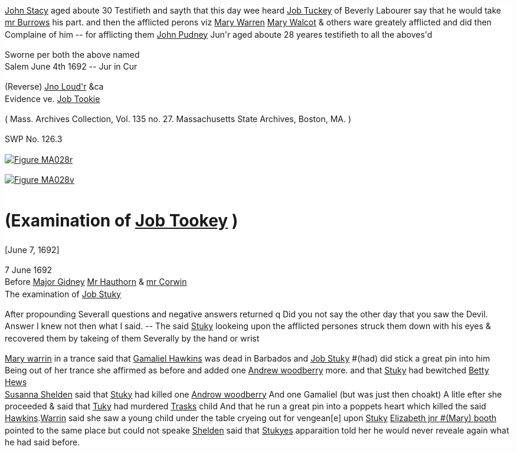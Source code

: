 
[John Stacy](/tag/stacey_john.html) aged aboute 30 Testifieth and sayth that this day wee heard [Job Tuckey](/tag/tuckey_job.html) of Beverly Labourer say that he would take [mr Burrows](/tag/burroughs_george.html) his part. and then the afflicted perons viz [Mary Warren](/tag/warren_mary.html) [Mary Walcot](/tag/walcott_mary.html) & others ware greately afflicted and did then Complaine of him -- for afflicting them [John Pudney](/tag/putney_john_jr.html) Jun'r aged aboute 28 yeares testifieth to all the aboves'd

Sworne per both the above named  
Salem  June 4th 1692 --                             Jur in Cur  

(Reverse) [Jno Loud'r](/tag/louder_john.html) &ca  
Evidence ve. [Job Tookie](/tag/tookey_job.html) 

( Mass. Archives Collection, Vol. 135 no. 27. Massachusetts State Archives, Boston, MA. )

</div>



<div markdown class="doc" id="n126.3">

<div class="doc_id">SWP No. 126.3</div>


<span markdown class="figure">[![Figure MA028r](archives/MA135/small/MA028r.jpg)](archives/MA135/large/MA028r.jpg)</span>

<span markdown class="figure">[![Figure MA028v](archives/MA135/small/MA028v.jpg)](archives/MA135/large/MA028v.jpg)</span>

# (Examination of [Job Tookey](/tag/tookey_job.html) )

[June 7, 1692]

7 June 1692  
Before [Major Gidney](/tag/gidney_bartholomew.html) [Mr Hauthorn](/tag/hathorn_john.html) & [mr Corwin](/tag/corwin_jonathan.html)  
The examination of [Job Stuky](/tag/tookey_job.html)

After propounding Severall questions and negative answers returned q Did you not say the other day that you saw the Devil. Answer I knew not then what I said. -- The said [Stuky](/tag/tookey_job.html) lookeing upon  the afflicted persones struck them down with his eyes & recovered them by takeing of them Severally by the hand or wrist

[Mary warrin](/tag/warren_mary.html) in a trance said that [Gamaliel Hawkins](/tag/hawkins_gamaliel.html) was dead in Barbados and [Job Stuky](/tag/tookey_job.html) #(had) did stick a great pin into him  
Being out of her trance she affirmed as before and added one [Andrew woodberry](/tag/woodberry_andrew.html) more. and that [Stuky](/tag/tookey_job.html) had bewitched [Betty Hews](/tag/hews_betty.html)  
[Susanna Shelden](/tag/sheldon_susannah.html) said that [Stuky](/tag/tookey_job.html) had killed one [Androw woodberry](/tag/woodberry_andrew.html) And one Gamaliel (but was just then choakt) A litle efter she proceeded & said that [Tuky](/tag/tookey_job.html) had murdered [Trasks](/tag/trask_john.html) child And that he run a great pin into a poppets heart which killed the said [Hawkins](/tag/hawkins_gamaliel.html).[Warrin](/tag/warren_mary.html) said she saw a young child under the table cryeing out for vengean[e] upon [Stuky](/tag/tookey_job.html) [Elizabeth jnr #(Mary) booth](/tag/booth_elizabeth.html) pointed to the same place but could not speake [Shelden](/tag/sheldon_susannah.html) said that [Stukyes](/tag/tookey_job.html) apparaition told her he would never reveale again what he had said before.
